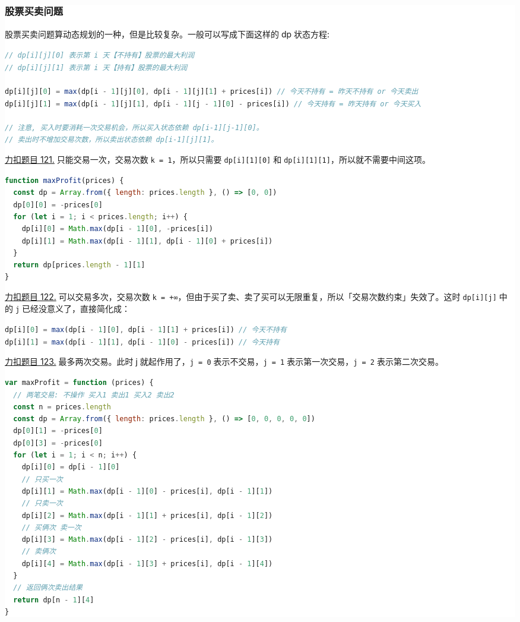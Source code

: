 ### 股票买卖问题

股票买卖问题算动态规划的一种，但是比较复杂。一般可以写成下面这样的 dp 状态方程:

```js
// dp[i][j][0] 表示第 i 天【不持有】股票的最大利润
// dp[i][j][1] 表示第 i 天【持有】股票的最大利润

dp[i][j][0] = max(dp[i - 1][j][0], dp[i - 1][j][1] + prices[i]) // 今天不持有 = 昨天不持有 or 今天卖出
dp[i][j][1] = max(dp[i - 1][j][1], dp[i - 1][j - 1][0] - prices[i]) // 今天持有 = 昨天持有 or 今天买入

// 注意, 买入时要消耗一次交易机会，所以买入状态依赖 dp[i-1][j-1][0]。
// 卖出时不增加交易次数，所以卖出状态依赖 dp[i-1][j][1]。
```

[力扣题目 121.](https://leetcode.cn/problems/best-time-to-buy-and-sell-stock/) 只能交易一次，交易次数 `k = 1`，所以只需要 `dp[i][1][0]` 和 `dp[i][1][1]`，所以就不需要中间这项。

```js
function maxProfit(prices) {
  const dp = Array.from({ length: prices.length }, () => [0, 0])
  dp[0][0] = -prices[0]
  for (let i = 1; i < prices.length; i++) {
    dp[i][0] = Math.max(dp[i - 1][0], -prices[i])
    dp[i][1] = Math.max(dp[i - 1][1], dp[i - 1][0] + prices[i])
  }
  return dp[prices.length - 1][1]
}
```

[力扣题目 122.](https://leetcode.cn/problems/best-time-to-buy-and-sell-stock-ii/) 可以交易多次，交易次数 `k = +∞`，但由于买了卖、卖了买可以无限重复，所以「交易次数约束」失效了。这时 `dp[i][j]` 中的 `j` 已经没意义了，直接简化成：

```js
dp[i][0] = max(dp[i - 1][0], dp[i - 1][1] + prices[i]) // 今天不持有
dp[i][1] = max(dp[i - 1][1], dp[i - 1][0] - prices[i]) // 今天持有
```

[力扣题目 123.](https://leetcode.cn/problems/best-time-to-buy-and-sell-stock-iii/) 最多两次交易。此时 j 就起作用了，`j = 0` 表示不交易，`j = 1` 表示第一次交易，`j = 2` 表示第二次交易。

```js
var maxProfit = function (prices) {
  // 两笔交易: 不操作 买入1 卖出1 买入2 卖出2
  const n = prices.length
  const dp = Array.from({ length: prices.length }, () => [0, 0, 0, 0, 0])
  dp[0][1] = -prices[0]
  dp[0][3] = -prices[0]
  for (let i = 1; i < n; i++) {
    dp[i][0] = dp[i - 1][0]
    // 只买一次
    dp[i][1] = Math.max(dp[i - 1][0] - prices[i], dp[i - 1][1])
    // 只卖一次
    dp[i][2] = Math.max(dp[i - 1][1] + prices[i], dp[i - 1][2])
    // 买俩次 卖一次
    dp[i][3] = Math.max(dp[i - 1][2] - prices[i], dp[i - 1][3])
    // 卖俩次
    dp[i][4] = Math.max(dp[i - 1][3] + prices[i], dp[i - 1][4])
  }
  // 返回俩次卖出结果
  return dp[n - 1][4]
}
```
